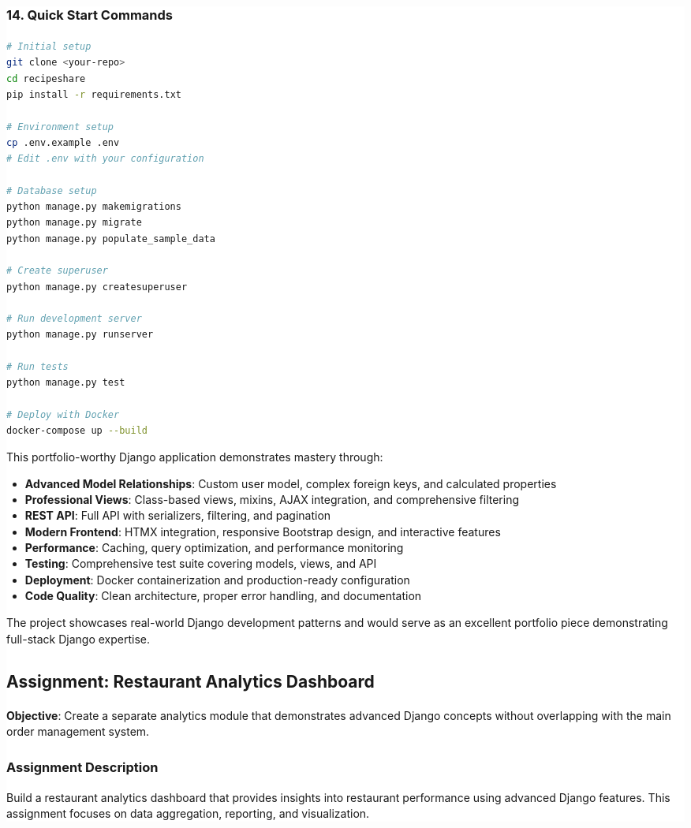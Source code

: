 ### 14. Quick Start Commands

```bash
# Initial setup
git clone <your-repo>
cd recipeshare
pip install -r requirements.txt

# Environment setup
cp .env.example .env
# Edit .env with your configuration

# Database setup
python manage.py makemigrations
python manage.py migrate
python manage.py populate_sample_data

# Create superuser
python manage.py createsuperuser

# Run development server
python manage.py runserver

# Run tests
python manage.py test

# Deploy with Docker
docker-compose up --build
```

This portfolio-worthy Django application demonstrates mastery through:

- **Advanced Model Relationships**: Custom user model, complex foreign keys, and calculated properties
- **Professional Views**: Class-based views, mixins, AJAX integration, and comprehensive filtering
- **REST API**: Full API with serializers, filtering, and pagination
- **Modern Frontend**: HTMX integration, responsive Bootstrap design, and interactive features
- **Performance**: Caching, query optimization, and performance monitoring
- **Testing**: Comprehensive test suite covering models, views, and API
- **Deployment**: Docker containerization and production-ready configuration
- **Code Quality**: Clean architecture, proper error handling, and documentation

The project showcases real-world Django development patterns and would serve as an excellent portfolio piece demonstrating full-stack Django expertise.

## Assignment: Restaurant Analytics Dashboard

**Objective**: Create a separate analytics module that demonstrates advanced Django concepts without overlapping with the main order management system.

### Assignment Description
Build a restaurant analytics dashboard that provides insights into restaurant performance using advanced Django features. This assignment focuses on data aggregation, reporting, and visualization.
